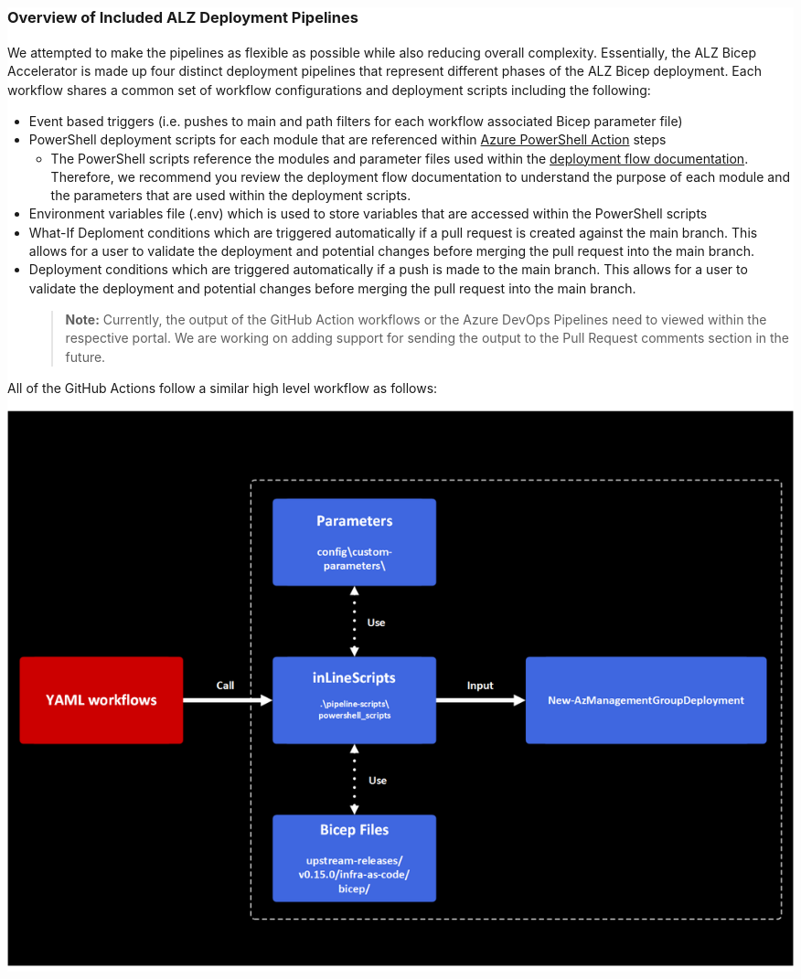 ### Overview of Included ALZ Deployment Pipelines

We attempted to make the pipelines as flexible as possible while also reducing overall complexity. Essentially, the ALZ Bicep Accelerator is made up four distinct deployment pipelines that represent different phases of the ALZ Bicep deployment. Each workflow shares a common set of workflow configurations and deployment scripts including the following:

- Event based triggers (i.e. pushes to main and path filters for each workflow associated Bicep parameter file)
- PowerShell deployment scripts for each module that are referenced within [Azure PowerShell Action](https://github.com/marketplace/actions/azure-powershell-action) steps
  - The PowerShell scripts reference the modules and parameter files used within the [deployment flow documentation](https://github.com/Azure/ALZ-Bicep/wiki/DeploymentFlow#module-deployment-sequence). Therefore, we recommend you review the deployment flow documentation to understand the purpose of each module and the parameters that are used within the deployment scripts.
- Environment variables file (.env) which is used to store variables that are accessed within the PowerShell scripts
- What-If Deploment conditions which are triggered automatically if a pull request is created against the main branch. This allows for a user to validate the deployment and potential changes before merging the pull request into the main branch.
- Deployment conditions which are triggered automatically if a push is made to the main branch. This allows for a user to validate the deployment and potential changes before merging the pull request into the main branch.
  > **Note:**
  > Currently, the output of the GitHub Action workflows or the Azure DevOps Pipelines need to viewed within the respective portal. We are working on adding support for sending the output to the Pull Request comments section in the future.

All of the GitHub Actions follow a similar high level workflow as follows:

![Accelerator Workflows High Level Diagram](media/alz-bicep-accelerator-workflow-hld.png "Accelerator Workflows High Level Diagram")
